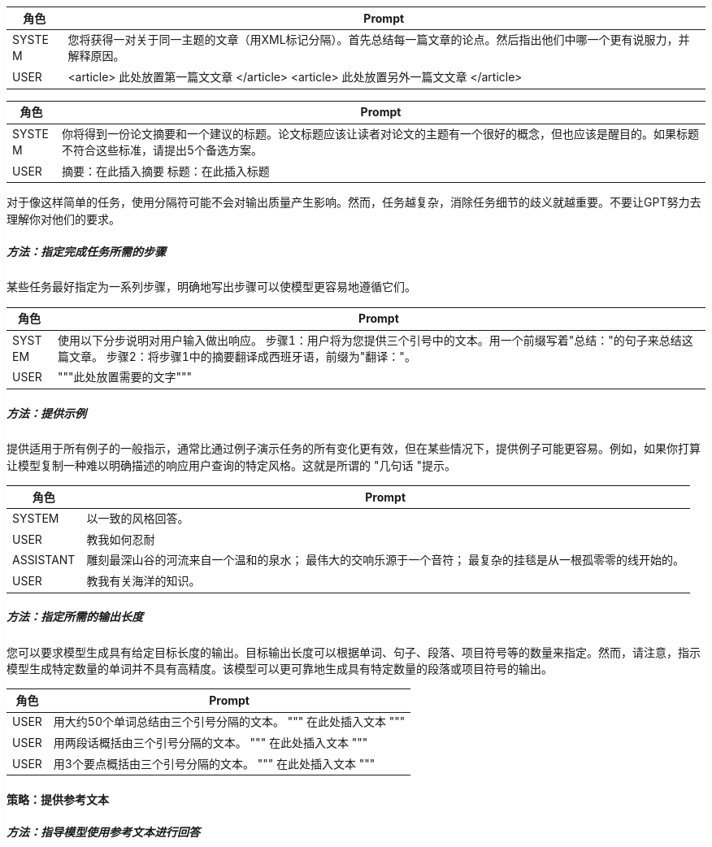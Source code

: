 |   角色   |                                  Prompt                                  |
|--------|--------------------------------------------------------------------------|
| SYSTEM | 您将获得一对关于同一主题的文章（用XML标记分隔）。首先总结每一篇文章的论点。然后指出他们中哪一个更有说服力，并解释原因。            |
| USER   | \<article\> 此处放置第一篇文文章 \</article\> \<article\> 此处放置另外一篇文文章 \</article\> |

|   角色   |                                   Prompt                                   |
|--------|----------------------------------------------------------------------------|
| SYSTEM | 你将得到一份论文摘要和一个建议的标题。论文标题应该让读者对论文的主题有一个很好的概念，但也应该是醒目的。如果标题不符合这些标准，请提出5个备选方案。 |
| USER   | 摘要：在此插入摘要 标题：在此插入标题                                                        |

对于像这样简单的任务，使用分隔符可能不会对输出质量产生影响。然而，任务越复杂，消除任务细节的歧义就越重要。不要让GPT努力去理解你对他们的要求。

##### 方法：指定完成任务所需的步骤

某些任务最好指定为一系列步骤，明确地写出步骤可以使模型更容易地遵循它们。

|   角色   |                                            Prompt                                            |
|--------|----------------------------------------------------------------------------------------------|
| SYSTEM | 使用以下分步说明对用户输入做出响应。 步骤1：用户将为您提供三个引号中的文本。用一个前缀写着"总结："的句子来总结这篇文章。 步骤2：将步骤1中的摘要翻译成西班牙语，前缀为"翻译："。 |
| USER   | """此处放置需要的文字"""                                                                              |

##### 方法：提供示例

提供适用于所有例子的一般指示，通常比通过例子演示任务的所有变化更有效，但在某些情况下，提供例子可能更容易。例如，如果你打算让模型复制一种难以明确描述的响应用户查询的特定风格。这就是所谓的 "几句话 "提示。

|    角色     |                         Prompt                         |
|-----------|--------------------------------------------------------|
| SYSTEM    | 以一致的风格回答。                                              |
| USER      | 教我如何忍耐                                                 |
| ASSISTANT | 雕刻最深山谷的河流来自一个温和的泉水； 最伟大的交响乐源于一个音符； 最复杂的挂毯是从一根孤零零的线开始的。 |
| USER      | 教我有关海洋的知识。                                             |

##### 方法：指定所需的输出长度

您可以要求模型生成具有给定目标长度的输出。目标输出长度可以根据单词、句子、段落、项目符号等的数量来指定。然而，请注意，指示模型生成特定数量的单词并不具有高精度。该模型可以更可靠地生成具有特定数量的段落或项目符号的输出。

|  角色  |                Prompt                 |
|------|---------------------------------------|
| USER | 用大约50个单词总结由三个引号分隔的文本。 """ 在此处插入文本 """ |
| USER | 用两段话概括由三个引号分隔的文本。 """ 在此处插入文本 """     |
| USER | 用3个要点概括由三个引号分隔的文本。 """ 在此处插入文本 """    |

#### 策略：提供参考文本

##### 方法：指导模型使用参考文本进行回答
